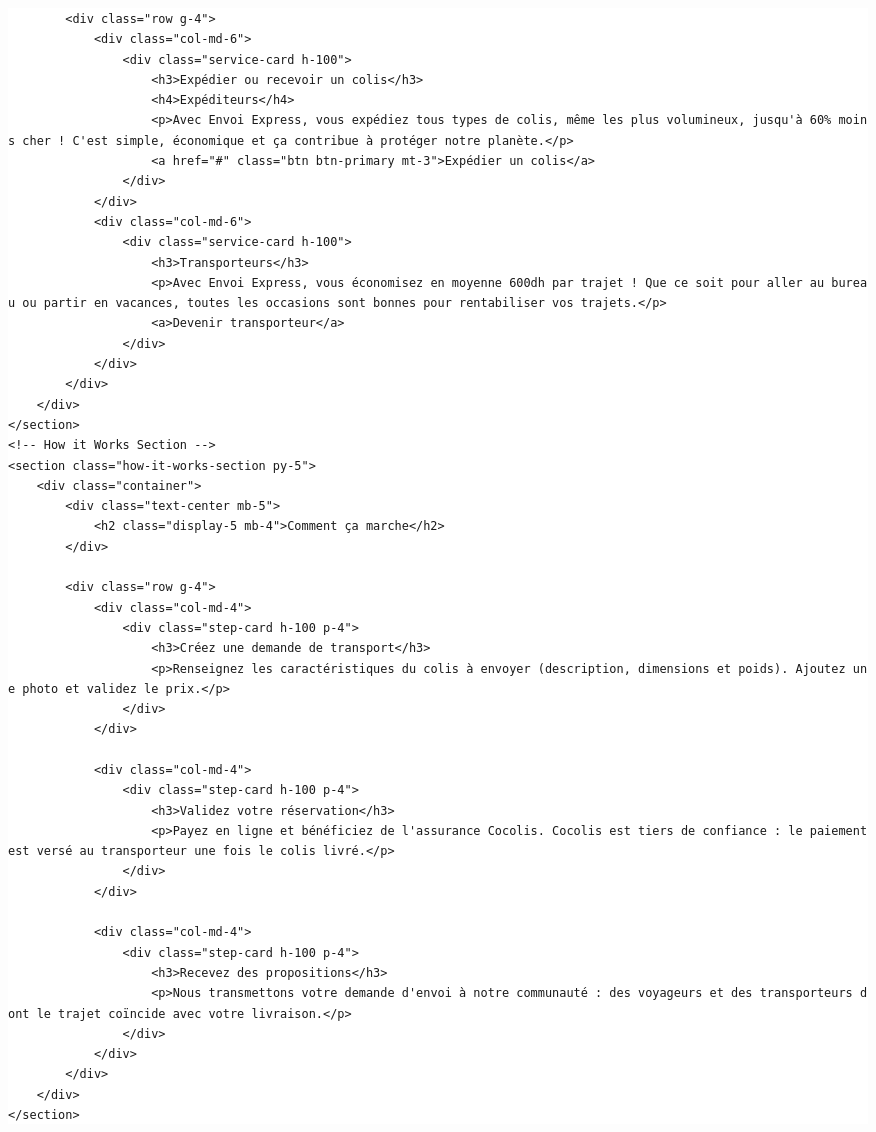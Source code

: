             <div class="row g-4">
                <div class="col-md-6">
                    <div class="service-card h-100">
                        <h3>Expédier ou recevoir un colis</h3>
                        <h4>Expéditeurs</h4>
                        <p>Avec Envoi Express, vous expédiez tous types de colis, même les plus volumineux, jusqu'à 60% moins cher ! C'est simple, économique et ça contribue à protéger notre planète.</p>
                        <a href="#" class="btn btn-primary mt-3">Expédier un colis</a>
                    </div>
                </div>
                <div class="col-md-6">
                    <div class="service-card h-100">
                        <h3>Transporteurs</h3>
                        <p>Avec Envoi Express, vous économisez en moyenne 600dh par trajet ! Que ce soit pour aller au bureau ou partir en vacances, toutes les occasions sont bonnes pour rentabiliser vos trajets.</p>
                        <a>Devenir transporteur</a>
                    </div>
                </div>
            </div>
        </div>
    </section>
    <!-- How it Works Section -->
    <section class="how-it-works-section py-5">
        <div class="container">
            <div class="text-center mb-5">
                <h2 class="display-5 mb-4">Comment ça marche</h2>
            </div>

            <div class="row g-4">
                <div class="col-md-4">
                    <div class="step-card h-100 p-4">
                        <h3>Créez une demande de transport</h3>
                        <p>Renseignez les caractéristiques du colis à envoyer (description, dimensions et poids). Ajoutez une photo et validez le prix.</p>
                    </div>
                </div>

                <div class="col-md-4">
                    <div class="step-card h-100 p-4">
                        <h3>Validez votre réservation</h3>
                        <p>Payez en ligne et bénéficiez de l'assurance Cocolis. Cocolis est tiers de confiance : le paiement est versé au transporteur une fois le colis livré.</p>
                    </div>
                </div>

                <div class="col-md-4">
                    <div class="step-card h-100 p-4">
                        <h3>Recevez des propositions</h3>
                        <p>Nous transmettons votre demande d'envoi à notre communauté : des voyageurs et des transporteurs dont le trajet coïncide avec votre livraison.</p>
                    </div>
                </div>
            </div>
        </div>
    </section>
